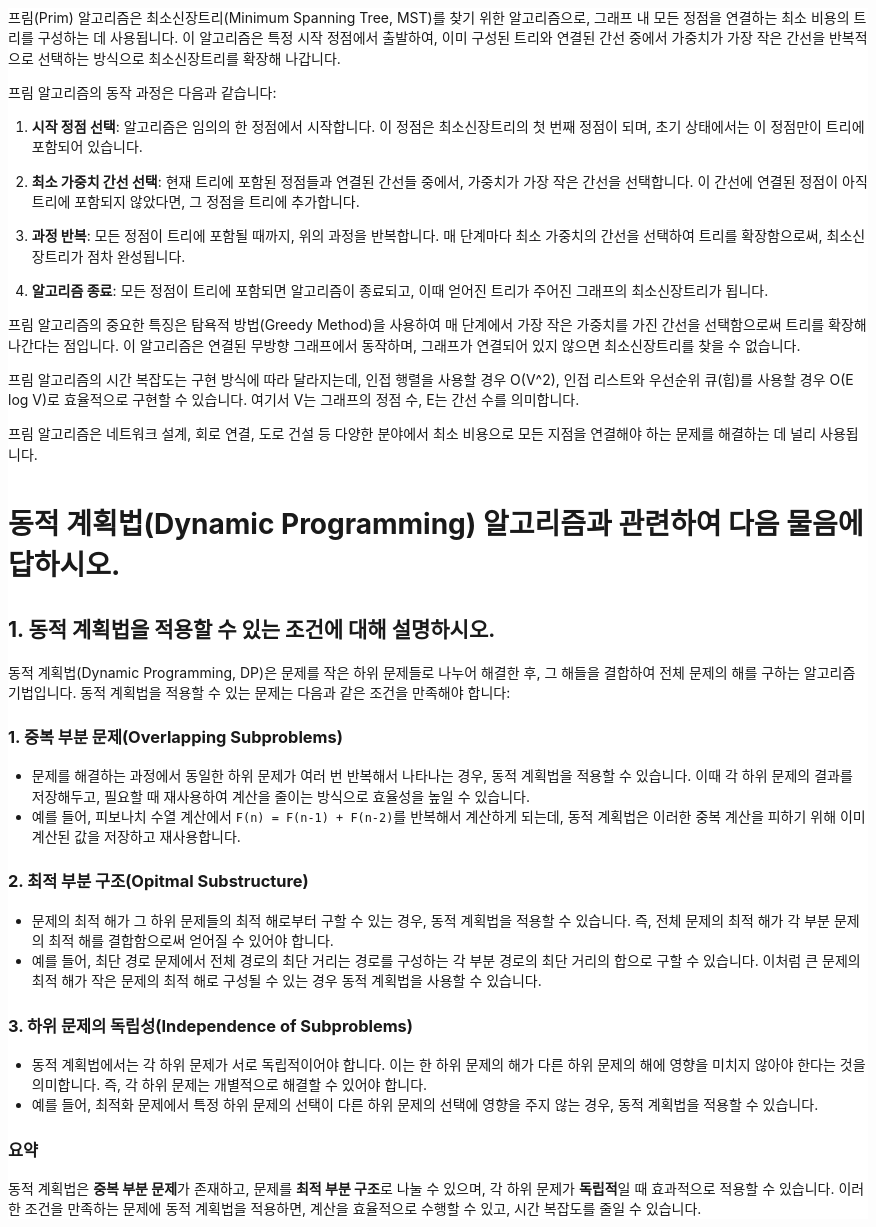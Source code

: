 프림(Prim) 알고리즘은 최소신장트리(Minimum Spanning Tree, MST)를 찾기 위한 알고리즘으로, 그래프 내 모든 정점을 연결하는 최소 비용의 트리를 구성하는 데 사용됩니다. 이 알고리즘은 특정 시작 정점에서 출발하여, 이미 구성된 트리와 연결된 간선 중에서 가중치가 가장 작은 간선을 반복적으로 선택하는 방식으로 최소신장트리를 확장해 나갑니다.

프림 알고리즘의 동작 과정은 다음과 같습니다:

1. **시작 정점 선택**: 알고리즘은 임의의 한 정점에서 시작합니다. 이 정점은 최소신장트리의 첫 번째 정점이 되며, 초기 상태에서는 이 정점만이 트리에 포함되어 있습니다.

2. **최소 가중치 간선 선택**: 현재 트리에 포함된 정점들과 연결된 간선들 중에서, 가중치가 가장 작은 간선을 선택합니다. 이 간선에 연결된 정점이 아직 트리에 포함되지 않았다면, 그 정점을 트리에 추가합니다.

3. **과정 반복**: 모든 정점이 트리에 포함될 때까지, 위의 과정을 반복합니다. 매 단계마다 최소 가중치의 간선을 선택하여 트리를 확장함으로써, 최소신장트리가 점차 완성됩니다.

4. **알고리즘 종료**: 모든 정점이 트리에 포함되면 알고리즘이 종료되고, 이때 얻어진 트리가 주어진 그래프의 최소신장트리가 됩니다.

프림 알고리즘의 중요한 특징은 탐욕적 방법(Greedy Method)을 사용하여 매 단계에서 가장 작은 가중치를 가진 간선을 선택함으로써 트리를 확장해 나간다는 점입니다. 이 알고리즘은 연결된 무방향 그래프에서 동작하며, 그래프가 연결되어 있지 않으면 최소신장트리를 찾을 수 없습니다.

프림 알고리즘의 시간 복잡도는 구현 방식에 따라 달라지는데, 인접 행렬을 사용할 경우 O(V^2), 인접 리스트와 우선순위 큐(힙)를 사용할 경우 O(E log V)로 효율적으로 구현할 수 있습니다. 여기서 V는 그래프의 정점 수, E는 간선 수를 의미합니다.

프림 알고리즘은 네트워크 설계, 회로 연결, 도로 건설 등 다양한 분야에서 최소 비용으로 모든 지점을 연결해야 하는 문제를 해결하는 데 널리 사용됩니다.

# 동적 계획법(Dynamic Programming) 알고리즘과 관련하여 다음 물음에 답하시오.

## 1. 동적 계획법을 적용할 수 있는 조건에 대해 설명하시오.

동적 계획법(Dynamic Programming, DP)은 문제를 작은 하위 문제들로 나누어 해결한 후, 그 해들을 결합하여 전체 문제의 해를 구하는 알고리즘 기법입니다. 동적 계획법을 적용할 수 있는 문제는 다음과 같은 조건을 만족해야 합니다:

### 1. **중복 부분 문제(Overlapping Subproblems)**

- 문제를 해결하는 과정에서 동일한 하위 문제가 여러 번 반복해서 나타나는 경우, 동적 계획법을 적용할 수 있습니다. 이때 각 하위 문제의 결과를 저장해두고, 필요할 때 재사용하여 계산을 줄이는 방식으로 효율성을 높일 수 있습니다.
- 예를 들어, 피보나치 수열 계산에서 `F(n) = F(n-1) + F(n-2)`를 반복해서 계산하게 되는데, 동적 계획법은 이러한 중복 계산을 피하기 위해 이미 계산된 값을 저장하고 재사용합니다.

### 2. **최적 부분 구조(Opitmal Substructure)**

- 문제의 최적 해가 그 하위 문제들의 최적 해로부터 구할 수 있는 경우, 동적 계획법을 적용할 수 있습니다. 즉, 전체 문제의 최적 해가 각 부분 문제의 최적 해를 결합함으로써 얻어질 수 있어야 합니다.
- 예를 들어, 최단 경로 문제에서 전체 경로의 최단 거리는 경로를 구성하는 각 부분 경로의 최단 거리의 합으로 구할 수 있습니다. 이처럼 큰 문제의 최적 해가 작은 문제의 최적 해로 구성될 수 있는 경우 동적 계획법을 사용할 수 있습니다.

### 3. **하위 문제의 독립성(Independence of Subproblems)**

- 동적 계획법에서는 각 하위 문제가 서로 독립적이어야 합니다. 이는 한 하위 문제의 해가 다른 하위 문제의 해에 영향을 미치지 않아야 한다는 것을 의미합니다. 즉, 각 하위 문제는 개별적으로 해결할 수 있어야 합니다.
- 예를 들어, 최적화 문제에서 특정 하위 문제의 선택이 다른 하위 문제의 선택에 영향을 주지 않는 경우, 동적 계획법을 적용할 수 있습니다.

### 요약

동적 계획법은 **중복 부분 문제**가 존재하고, 문제를 **최적 부분 구조**로 나눌 수 있으며, 각 하위 문제가 **독립적**일 때 효과적으로 적용할 수 있습니다. 이러한 조건을 만족하는 문제에 동적 계획법을 적용하면, 계산을 효율적으로 수행할 수 있고, 시간 복잡도를 줄일 수 있습니다.
